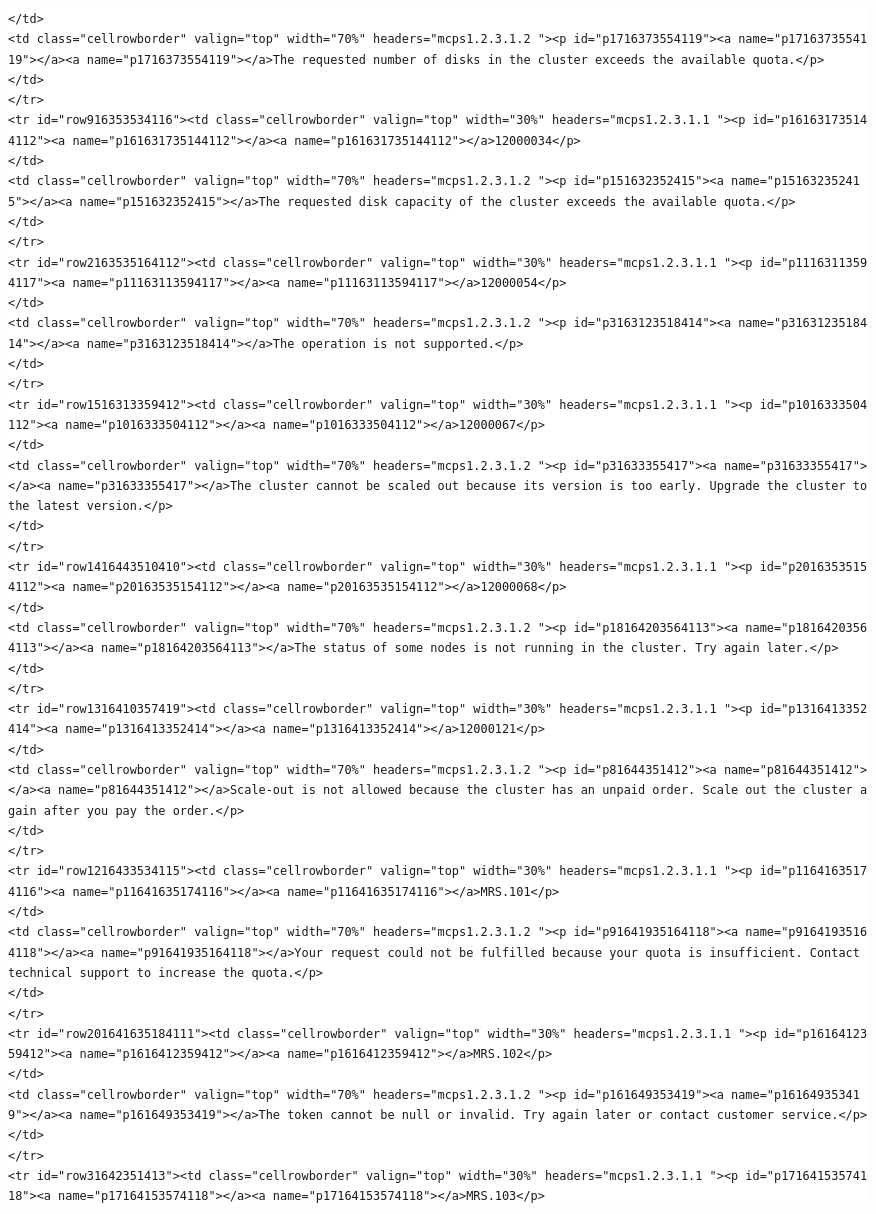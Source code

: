     </td>
    <td class="cellrowborder" valign="top" width="70%" headers="mcps1.2.3.1.2 "><p id="p1716373554119"><a name="p1716373554119"></a><a name="p1716373554119"></a>The requested number of disks in the cluster exceeds the available quota.</p>
    </td>
    </tr>
    <tr id="row916353534116"><td class="cellrowborder" valign="top" width="30%" headers="mcps1.2.3.1.1 "><p id="p161631735144112"><a name="p161631735144112"></a><a name="p161631735144112"></a>12000034</p>
    </td>
    <td class="cellrowborder" valign="top" width="70%" headers="mcps1.2.3.1.2 "><p id="p151632352415"><a name="p151632352415"></a><a name="p151632352415"></a>The requested disk capacity of the cluster exceeds the available quota.</p>
    </td>
    </tr>
    <tr id="row2163535164112"><td class="cellrowborder" valign="top" width="30%" headers="mcps1.2.3.1.1 "><p id="p11163113594117"><a name="p11163113594117"></a><a name="p11163113594117"></a>12000054</p>
    </td>
    <td class="cellrowborder" valign="top" width="70%" headers="mcps1.2.3.1.2 "><p id="p3163123518414"><a name="p3163123518414"></a><a name="p3163123518414"></a>The operation is not supported.</p>
    </td>
    </tr>
    <tr id="row1516313359412"><td class="cellrowborder" valign="top" width="30%" headers="mcps1.2.3.1.1 "><p id="p1016333504112"><a name="p1016333504112"></a><a name="p1016333504112"></a>12000067</p>
    </td>
    <td class="cellrowborder" valign="top" width="70%" headers="mcps1.2.3.1.2 "><p id="p31633355417"><a name="p31633355417"></a><a name="p31633355417"></a>The cluster cannot be scaled out because its version is too early. Upgrade the cluster to the latest version.</p>
    </td>
    </tr>
    <tr id="row1416443510410"><td class="cellrowborder" valign="top" width="30%" headers="mcps1.2.3.1.1 "><p id="p20163535154112"><a name="p20163535154112"></a><a name="p20163535154112"></a>12000068</p>
    </td>
    <td class="cellrowborder" valign="top" width="70%" headers="mcps1.2.3.1.2 "><p id="p18164203564113"><a name="p18164203564113"></a><a name="p18164203564113"></a>The status of some nodes is not running in the cluster. Try again later.</p>
    </td>
    </tr>
    <tr id="row1316410357419"><td class="cellrowborder" valign="top" width="30%" headers="mcps1.2.3.1.1 "><p id="p1316413352414"><a name="p1316413352414"></a><a name="p1316413352414"></a>12000121</p>
    </td>
    <td class="cellrowborder" valign="top" width="70%" headers="mcps1.2.3.1.2 "><p id="p81644351412"><a name="p81644351412"></a><a name="p81644351412"></a>Scale-out is not allowed because the cluster has an unpaid order. Scale out the cluster again after you pay the order.</p>
    </td>
    </tr>
    <tr id="row1216433534115"><td class="cellrowborder" valign="top" width="30%" headers="mcps1.2.3.1.1 "><p id="p11641635174116"><a name="p11641635174116"></a><a name="p11641635174116"></a>MRS.101</p>
    </td>
    <td class="cellrowborder" valign="top" width="70%" headers="mcps1.2.3.1.2 "><p id="p91641935164118"><a name="p91641935164118"></a><a name="p91641935164118"></a>Your request could not be fulfilled because your quota is insufficient. Contact technical support to increase the quota.</p>
    </td>
    </tr>
    <tr id="row201641635184111"><td class="cellrowborder" valign="top" width="30%" headers="mcps1.2.3.1.1 "><p id="p1616412359412"><a name="p1616412359412"></a><a name="p1616412359412"></a>MRS.102</p>
    </td>
    <td class="cellrowborder" valign="top" width="70%" headers="mcps1.2.3.1.2 "><p id="p161649353419"><a name="p161649353419"></a><a name="p161649353419"></a>The token cannot be null or invalid. Try again later or contact customer service.</p>
    </td>
    </tr>
    <tr id="row31642351413"><td class="cellrowborder" valign="top" width="30%" headers="mcps1.2.3.1.1 "><p id="p17164153574118"><a name="p17164153574118"></a><a name="p17164153574118"></a>MRS.103</p>
